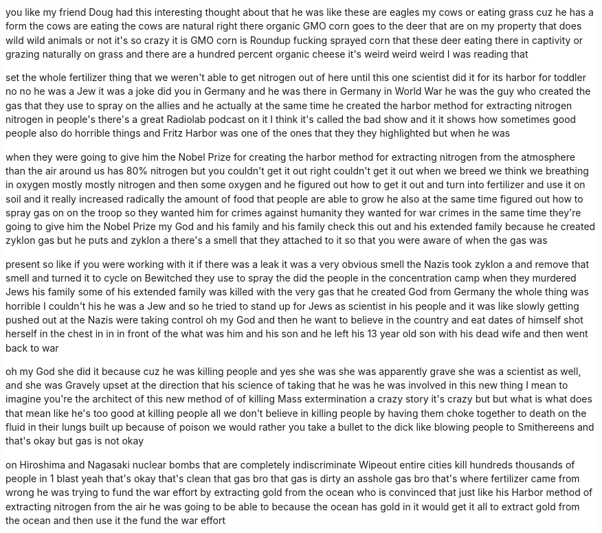 <timemark seconds="7279" />

you like my friend Doug had this interesting thought about that he was like these are eagles my cows or eating grass cuz he has a form the cows are eating the cows are natural right there organic GMO corn goes to the deer that are on my property that does wild wild animals or not it's so crazy it is GMO corn is Roundup fucking sprayed corn that these deer eating there in captivity or grazing naturally on grass and there are a hundred percent organic cheese it's weird weird weird I was reading that

<timemark seconds="7339" />

set the whole fertilizer thing that we weren't able to get nitrogen out of here until this one scientist did it for its harbor for toddler no no he was a Jew it was a joke did you in Germany and he was there in Germany in World War he was the guy who created the gas that they use to spray on the allies and he actually at the same time he created the harbor method for extracting nitrogen nitrogen in people's there's a great Radiolab podcast on it I think it's called the bad show and it it shows how sometimes good people also do horrible things and Fritz Harbor was one of the ones that they they highlighted but when he was

<timemark seconds="7386" />

when they were going to give him the Nobel Prize for creating the harbor method for extracting nitrogen from the atmosphere than the air around us has 80% nitrogen but you couldn't get it out right couldn't get it out when we breed we think we breathing in oxygen mostly mostly nitrogen and then some oxygen and he figured out how to get it out and turn into fertilizer and use it on soil and it really increased radically the amount of food that people are able to grow he also at the same time figured out how to spray gas on on the troop so they wanted him for crimes against humanity they wanted for war crimes in the same time they're going to give him the Nobel Prize my God and his family and his family check this out and his extended family because he created zyklon gas but he puts and zyklon a there's a smell that they attached to it so that you were aware of when the gas was

<timemark seconds="7446" />

present so like if you were working with it if there was a leak it was a very obvious smell the Nazis took zyklon a and remove that smell and turned it to cycle on Bewitched they use to spray the did the people in the concentration camp when they murdered Jews his family some of his extended family was killed with the very gas that he created God from Germany the whole thing was horrible I couldn't his he was a Jew and so he tried to stand up for Jews as scientist in his people and it was like slowly getting pushed out at the Nazis were taking control oh my God and then he want to believe in the country and eat dates of himself shot herself in the chest in in in front of the what was him and his son and he left his 13 year old son with his dead wife and then went back to war

<timemark seconds="7506" />

oh my God she did it because cuz he was killing people and yes she was she was apparently grave she was a scientist as well, and she was Gravely upset at the direction that his science of taking that he was he was involved in this new thing I mean to imagine you're the architect of this new method of of killing Mass extermination a crazy story it's crazy but but what is what does that mean like he's too good at killing people all we don't believe in killing people by having them choke together to death on the fluid in their lungs built up because of poison we would rather you take a bullet to the dick like blowing people to Smithereens and that's okay but gas is not okay

<timemark seconds="7566" />

on Hiroshima and Nagasaki nuclear bombs that are completely indiscriminate Wipeout entire cities kill hundreds thousands of people in 1 blast yeah that's okay that's clean that gas bro that gas is dirty an asshole gas bro that's where fertilizer came from wrong he was trying to fund the war effort by extracting gold from the ocean who is convinced that just like his Harbor method of extracting nitrogen from the air he was going to be able to because the ocean has gold in it would get it all to extract gold from the ocean and then use it the fund the war effort
